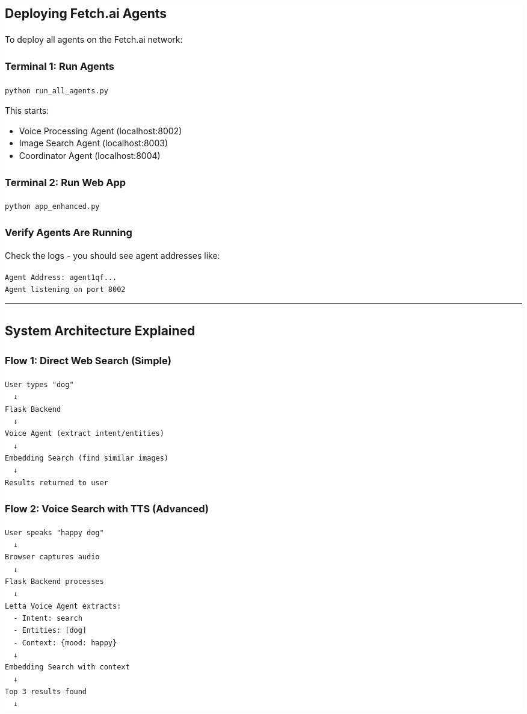 
## Deploying Fetch.ai Agents

To deploy all agents on the Fetch.ai network:

### Terminal 1: Run Agents

```bash
python run_all_agents.py
```

This starts:
- Voice Processing Agent (localhost:8002)
- Image Search Agent (localhost:8003)
- Coordinator Agent (localhost:8004)

### Terminal 2: Run Web App

```bash
python app_enhanced.py
```

### Verify Agents Are Running

Check the logs - you should see agent addresses like:

```
Agent Address: agent1qf...
Agent listening on port 8002
```

---

## System Architecture Explained

### Flow 1: Direct Web Search (Simple)

```
User types "dog"
  ↓
Flask Backend
  ↓
Voice Agent (extract intent/entities)
  ↓
Embedding Search (find similar images)
  ↓
Results returned to user
```

### Flow 2: Voice Search with TTS (Advanced)

```
User speaks "happy dog"
  ↓
Browser captures audio
  ↓
Flask Backend processes
  ↓
Letta Voice Agent extracts:
  - Intent: search
  - Entities: [dog]
  - Context: {mood: happy}
  ↓
Embedding Search with context
  ↓
Top 3 results found
  ↓
```